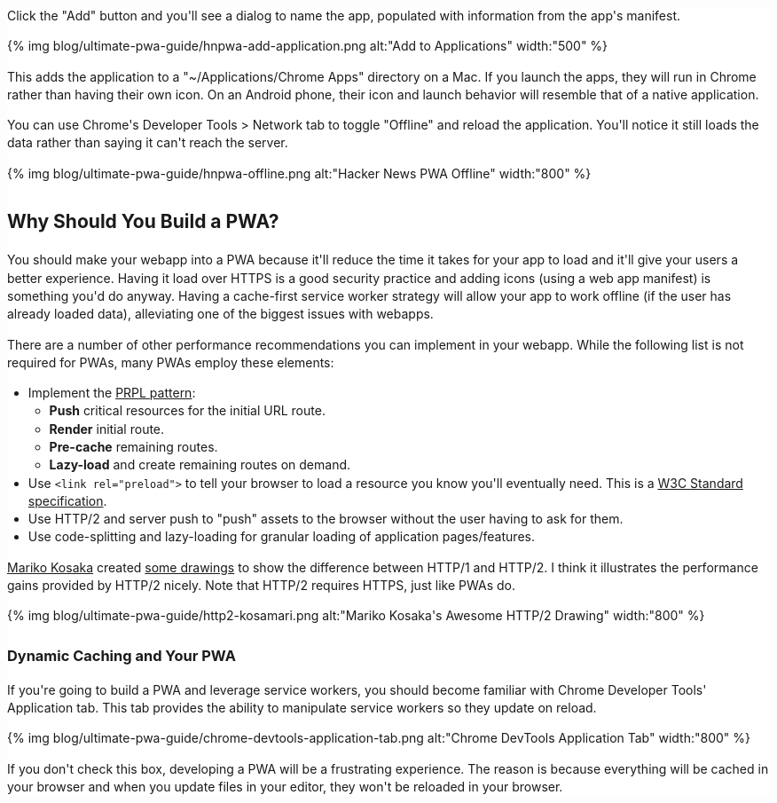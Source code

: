 Click the "Add" button and you'll see a dialog to name the app, populated with information from the app's manifest.

{% img blog/ultimate-pwa-guide/hnpwa-add-application.png alt:"Add to Applications" width:"500" %}

This adds the application to a "~/Applications/Chrome Apps" directory on a Mac. If you launch the apps, they will run in Chrome rather than having their own icon. On an Android phone, their icon and launch behavior will resemble that of a native application.

You can use Chrome's Developer Tools > Network tab to toggle "Offline" and reload the application. You'll notice it still loads the data rather than saying it can't reach the server.

{% img blog/ultimate-pwa-guide/hnpwa-offline.png alt:"Hacker News PWA Offline" width:"800" %}

## Why Should You Build a PWA?

You should make your webapp into a PWA because it'll reduce the time it takes for your app to load and it'll give your users a better experience. Having it load over HTTPS is a good security practice and adding icons (using a web app manifest) is something you'd do anyway. Having a cache-first service worker strategy will allow your app to work offline (if the user has already loaded data), alleviating one of the biggest issues with webapps.

There are a number of other performance recommendations you can implement in your webapp. While the following list is not required for PWAs, many PWAs employ these elements:

* Implement the [PRPL pattern](https://developers.google.com/web/fundamentals/performance/prpl-pattern/):
  * **Push** critical resources for the initial URL route.
  * **Render** initial route.
  * **Pre-cache** remaining routes.
  * **Lazy-load** and create remaining routes on demand.
* Use `<link rel="preload">` to tell your browser to load a resource you know you'll eventually need. This is a [W3C Standard specification](https://w3c.github.io/preload/).
* Use HTTP/2 and server push to "push" assets to the browser without the user having to ask for them.
* Use code-splitting and lazy-loading for granular loading of application pages/features.

[Mariko Kosaka](https://twitter.com/kosamari) created [some drawings](https://twitter.com/kosamari/status/859958929484337152) to show the difference between HTTP/1 and HTTP/2. I think it illustrates the performance gains provided by HTTP/2 nicely. Note that HTTP/2 requires HTTPS, just like PWAs do.

{% img blog/ultimate-pwa-guide/http2-kosamari.png alt:"Mariko Kosaka's Awesome HTTP/2 Drawing" width:"800" %}

### Dynamic Caching and Your PWA

If you're going to build a PWA and leverage service workers, you should become familiar with Chrome Developer Tools' Application tab. This tab provides the ability to manipulate service workers so they update on reload.

{% img blog/ultimate-pwa-guide/chrome-devtools-application-tab.png alt:"Chrome DevTools Application Tab" width:"800" %}

If you don't check this box, developing a PWA will be a frustrating experience. The reason is because everything will be cached in your browser and when you update files in your editor, they won't be reloaded in your browser.
